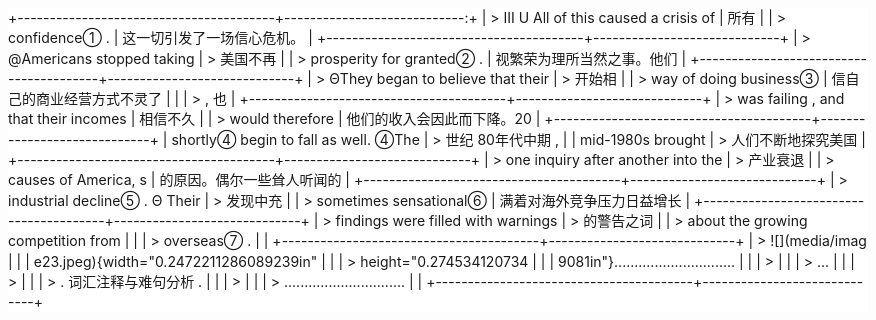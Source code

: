 +----------------------------------------+----------------------------:+
| > Ⅲ U All of this caused a crisis of   | 所有                        |
| > confidence① .                        | 这一切引发了一场信心危机。  |
+----------------------------------------+-----------------------------+
| > \@Americans stopped taking           | > 美国不再                  |
| > prosperity for granted② .            | 视繁荣为理所当然之事。他们  |
+----------------------------------------+-----------------------------+
| > ΘThey began to believe that their    | > 开始相                    |
| > way of doing business③               | 信自己的商业经营方式不灵了  |
|                                        | > , 也                      |
+----------------------------------------+-----------------------------+
| > was failing , and that their incomes | 相信不久                    |
| > would therefore                      | 他们的收入会因此而下降。20  |
+----------------------------------------+-----------------------------+
| shortly④ begin to fall as well. ④The   | > 世纪 80年代中期 ,         |
| mid-1980s brought                      | > 人们不断地探究美国        |
+----------------------------------------+-----------------------------+
| > one inquiry after another into the   | > 产业衰退                  |
| > causes of America, s                 | 的原因。偶尔一些耸人听闻的  |
+----------------------------------------+-----------------------------+
| > industrial decline⑤ . Θ Their        | > 发现中充                  |
| > sometimes sensational⑥               | 满着对海外竞争压力日益增长  |
+----------------------------------------+-----------------------------+
| > findings were filled with warnings   | > 的警告之词                |
| > about the growing competition from   |                             |
| > overseas⑦ .                          |                             |
+----------------------------------------+-----------------------------+
| > ![](media/imag                       |                             |
| e23.jpeg){width="0.2472211286089239in" |                             |
| > height="0.274534120734               |                             |
| 9081in"}.............................. |                             |
| >                                      |                             |
| > ...                                  |                             |
| >                                      |                             |
| > . 词汇注释与难句分析 .               |                             |
| >                                      |                             |
| > ..............................       |                             |
+----------------------------------------+-----------------------------+

